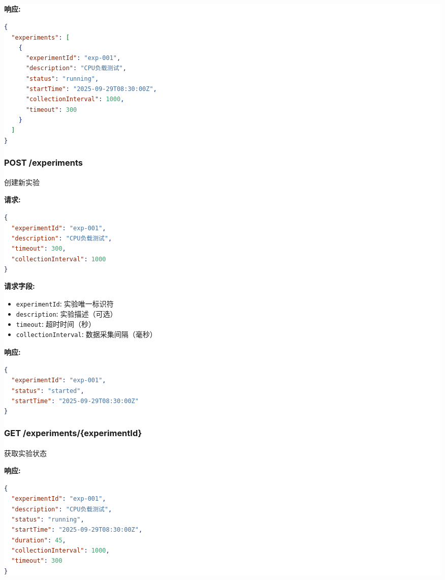 **响应:**
```json
{
  "experiments": [
    {
      "experimentId": "exp-001",
      "description": "CPU负载测试",
      "status": "running",
      "startTime": "2025-09-29T08:30:00Z",
      "collectionInterval": 1000,
      "timeout": 300
    }
  ]
}
```

### POST /experiments
创建新实验

**请求:**
```json
{
  "experimentId": "exp-001",
  "description": "CPU负载测试",
  "timeout": 300,
  "collectionInterval": 1000
}
```

**请求字段:**
- `experimentId`: 实验唯一标识符
- `description`: 实验描述（可选）
- `timeout`: 超时时间（秒）
- `collectionInterval`: 数据采集间隔（毫秒）

**响应:**
```json
{
  "experimentId": "exp-001",
  "status": "started",
  "startTime": "2025-09-29T08:30:00Z"
}
```

### GET /experiments/{experimentId}
获取实验状态

**响应:**
```json
{
  "experimentId": "exp-001",
  "description": "CPU负载测试",
  "status": "running",
  "startTime": "2025-09-29T08:30:00Z",
  "duration": 45,
  "collectionInterval": 1000,
  "timeout": 300
}
```

